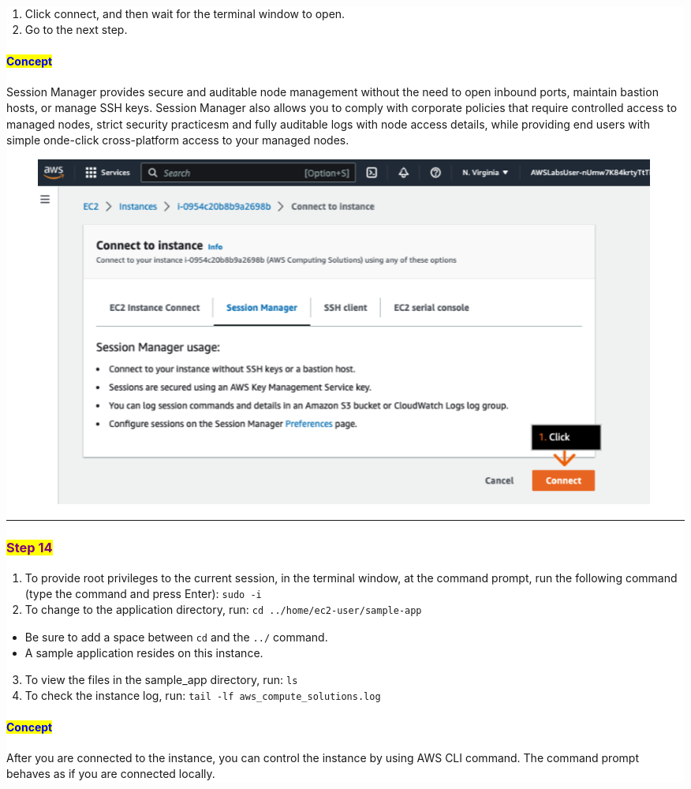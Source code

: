 1. Click connect, and then wait for the terminal window to open.
2. Go to the next step.

#### <mark style="color:blue;">**Concept**</mark>

Session Manager provides secure and auditable node management without the need to open inbound ports, maintain bastion hosts, or manage SSH keys. Session Manager also allows you to comply with corporate policies that require controlled access to managed nodes, strict security practicesm and fully auditable logs with node access details, while providing end users with simple onde-click cross-platform access to your managed nodes.

<figure><img src="../../../.gitbook/assets/image (34) (1) (1) (1).png" alt=""><figcaption></figcaption></figure>

***

### <mark style="color:purple;">**Step 14**</mark>

1. To provide root privileges to the current session, in the terminal window, at the command prompt, run the following command (type the command and press Enter):  `sudo -i`
2. To change to the application directory, run: `cd ../home/ec2-user/sample-app`

* Be sure to add a space between `cd` and the `../` command.
* A sample application resides on this instance.

3. To view the files in the sample\_app directory, run: `ls`
4. To check the instance log, run: `tail -lf aws_compute_solutions.log`

#### <mark style="color:blue;">**Concept**</mark>

After you are connected to the instance, you can control the instance by using AWS CLI command. The command prompt behaves as if you are connected locally.
